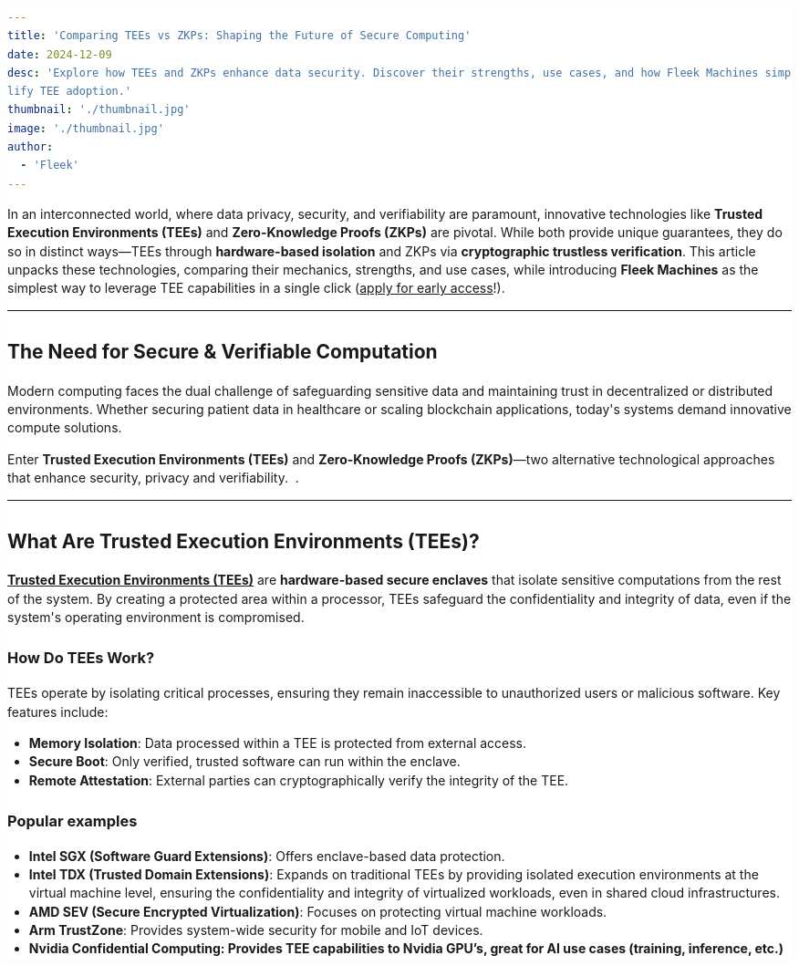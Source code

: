 ```yaml
---
title: 'Comparing TEEs vs ZKPs: Shaping the Future of Secure Computing'
date: 2024-12-09
desc: 'Explore how TEEs and ZKPs enhance data security. Discover their strengths, use cases, and how Fleek Machines simplify TEE adoption.'
thumbnail: './thumbnail.jpg'
image: './thumbnail.jpg'
author:
  - 'Fleek'
---
```


In an interconnected world, where data privacy, security, and verifiability are paramount, innovative technologies like **Trusted Execution Environments (TEEs)** and **Zero-Knowledge Proofs (ZKPs)** are pivotal. While both provide unique guarantees, they do so in distinct ways—TEEs through **hardware-based isolation** and ZKPs via **cryptographic trustless verification**. This article unpacks these technologies, comparing their mechanics, strengths, and use cases, while introducing **Fleek Machines** as the simplest way to leverage TEE capabilities in a single click ([apply for early access](https://dub.sh/machinesearlyaccess)!).

---

## **The Need for Secure & Verifiable Computation**

Modern computing faces the dual challenge of safeguarding sensitive data and maintaining trust in decentralized or distributed environments. Whether securing patient data in healthcare or scaling blockchain applications, today's systems demand innovative compute solutions.

Enter **Trusted Execution Environments (TEEs)** and **Zero-Knowledge Proofs (ZKPs)**—two alternative technological approaches that enhance security, privacy and verifiability.  .

---

## **What Are Trusted Execution Environments (TEEs)?**

[**Trusted Execution Environments (TEEs)**](https://fleek.xyz/guides/understanding-tees-and-sgx-fleek/) are **hardware-based secure enclaves** that isolate sensitive computations from the rest of the system. By creating a protected area within a processor, TEEs safeguard the confidentiality and integrity of data, even if the system's operating environment is compromised.

### **How Do TEEs Work?**

TEEs operate by isolating critical processes, ensuring they remain inaccessible to unauthorized users or malicious software. Key features include:

- **Memory Isolation**: Data processed within a TEE is protected from external access.
- **Secure Boot**: Only verified, trusted software can run within the enclave.
- **Remote Attestation**: External parties can cryptographically verify the integrity of the TEE.

### **Popular examples**

- **Intel SGX (Software Guard Extensions)**: Offers enclave-based data protection.
- **Intel TDX (Trusted Domain Extensions)**: Expands on traditional TEEs by providing isolated execution environments at the virtual machine level, ensuring the confidentiality and integrity of virtualized workloads, even in shared cloud infrastructures.
- **AMD SEV (Secure Encrypted Virtualization)**: Focuses on protecting virtual machine workloads.
- **Arm TrustZone**: Provides system-wide security for mobile and IoT devices.
- **Nvidia Confidential Computing: Provides TEE capabilities to Nvidia GPU’s, great for AI use cases (training, inference, etc.)**
